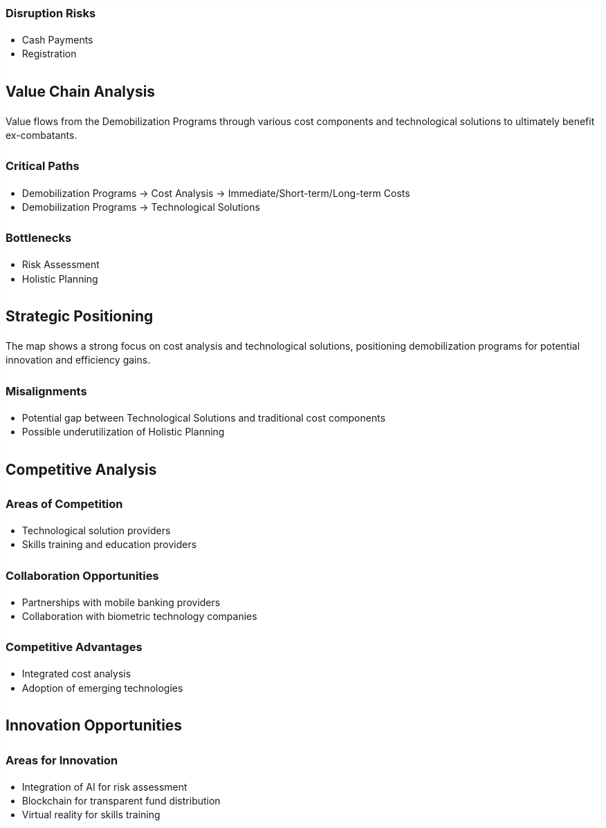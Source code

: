 ### Disruption Risks
- Cash Payments
- Registration

## Value Chain Analysis

Value flows from the Demobilization Programs through various cost components and technological solutions to ultimately benefit ex-combatants.

### Critical Paths
- Demobilization Programs -> Cost Analysis -> Immediate/Short-term/Long-term Costs
- Demobilization Programs -> Technological Solutions

### Bottlenecks
- Risk Assessment
- Holistic Planning

## Strategic Positioning

The map shows a strong focus on cost analysis and technological solutions, positioning demobilization programs for potential innovation and efficiency gains.

### Misalignments
- Potential gap between Technological Solutions and traditional cost components
- Possible underutilization of Holistic Planning

## Competitive Analysis

### Areas of Competition
- Technological solution providers
- Skills training and education providers

### Collaboration Opportunities
- Partnerships with mobile banking providers
- Collaboration with biometric technology companies

### Competitive Advantages
- Integrated cost analysis
- Adoption of emerging technologies

## Innovation Opportunities

### Areas for Innovation
- Integration of AI for risk assessment
- Blockchain for transparent fund distribution
- Virtual reality for skills training
